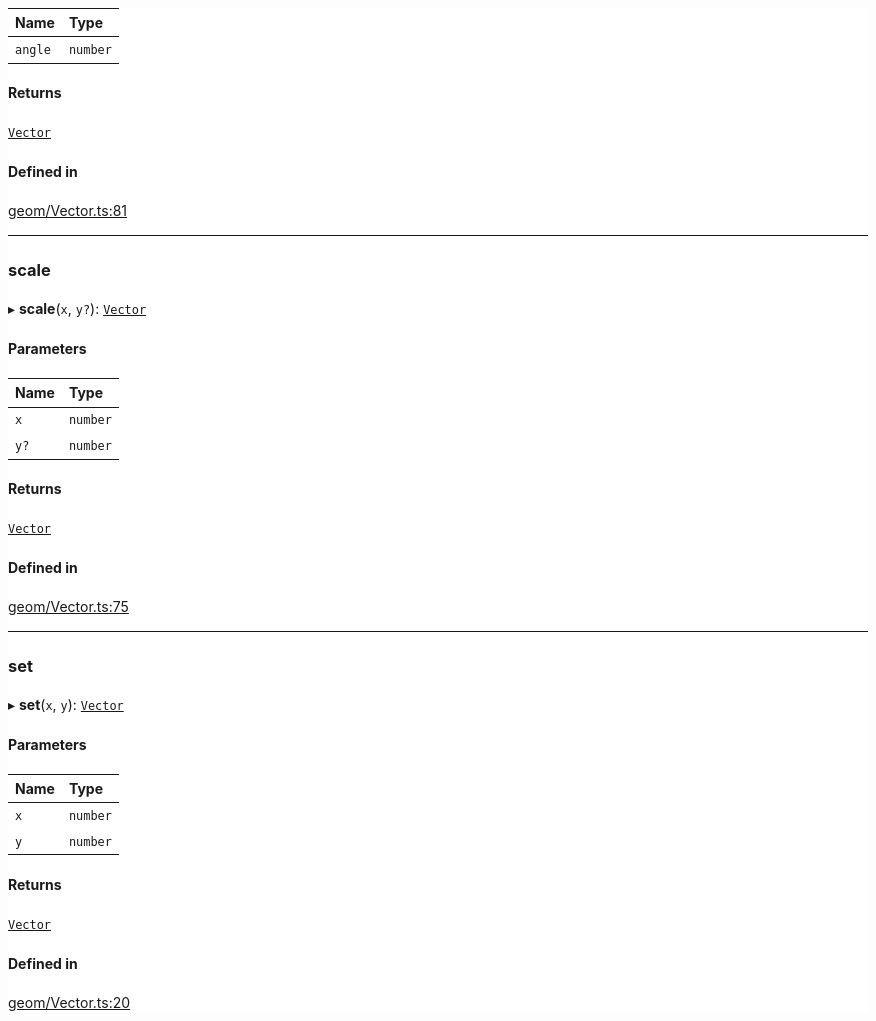 | Name | Type |
| :------ | :------ |
| `angle` | `number` |

#### Returns

[`Vector`](../README.md#vector)

#### Defined in

[geom/Vector.ts:81](https://github.com/Lanfei/playable.js/blob/2369e26/src/geom/Vector.ts#L81)

___

### scale

▸ **scale**(`x`, `y?`): [`Vector`](../README.md#vector)

#### Parameters

| Name | Type |
| :------ | :------ |
| `x` | `number` |
| `y?` | `number` |

#### Returns

[`Vector`](../README.md#vector)

#### Defined in

[geom/Vector.ts:75](https://github.com/Lanfei/playable.js/blob/2369e26/src/geom/Vector.ts#L75)

___

### set

▸ **set**(`x`, `y`): [`Vector`](../README.md#vector)

#### Parameters

| Name | Type |
| :------ | :------ |
| `x` | `number` |
| `y` | `number` |

#### Returns

[`Vector`](../README.md#vector)

#### Defined in

[geom/Vector.ts:20](https://github.com/Lanfei/playable.js/blob/2369e26/src/geom/Vector.ts#L20)
